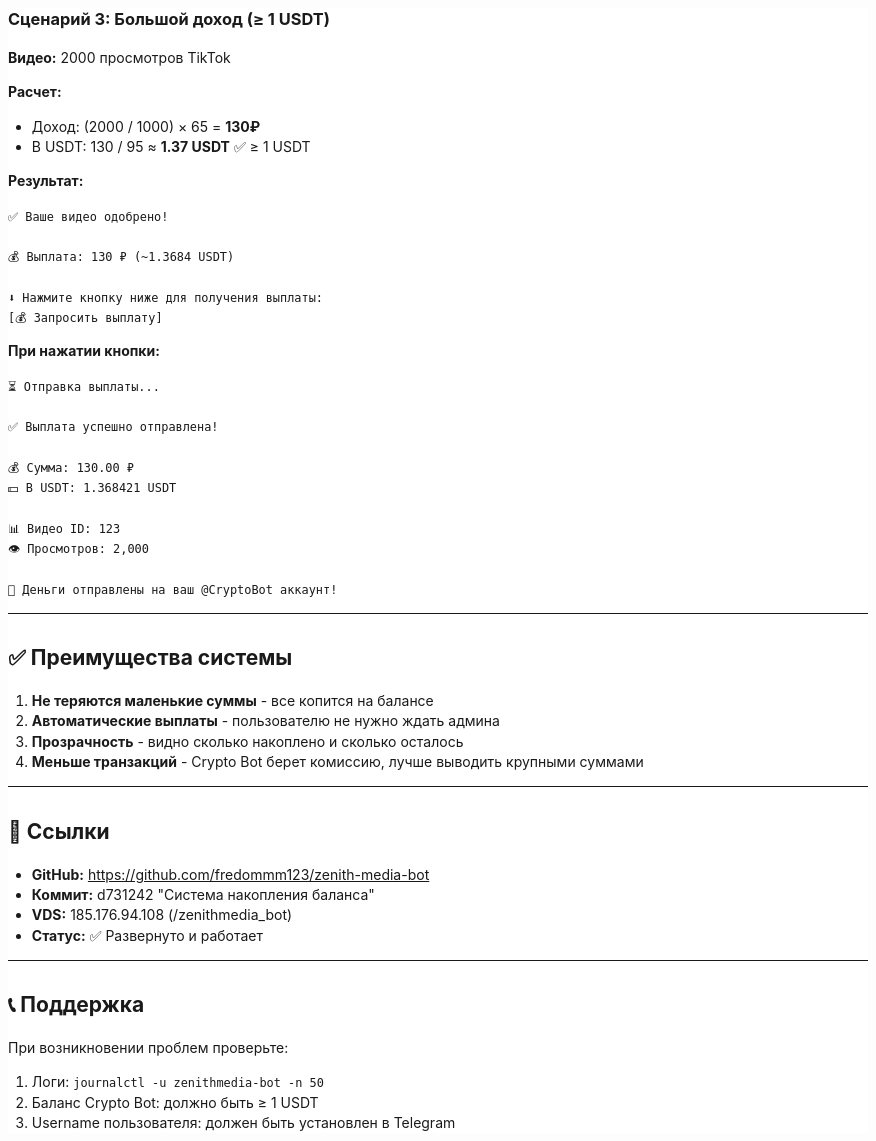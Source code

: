 
### Сценарий 3: Большой доход (≥ 1 USDT)

**Видео:** 2000 просмотров TikTok

**Расчет:**
- Доход: (2000 / 1000) × 65 = **130₽**
- В USDT: 130 / 95 ≈ **1.37 USDT** ✅ ≥ 1 USDT

**Результат:**
```
✅ Ваше видео одобрено!

💰 Выплата: 130 ₽ (~1.3684 USDT)

⬇️ Нажмите кнопку ниже для получения выплаты:
[💰 Запросить выплату]
```

**При нажатии кнопки:**
```
⏳ Отправка выплаты...

✅ Выплата успешно отправлена!

💰 Сумма: 130.00 ₽
💵 В USDT: 1.368421 USDT

📊 Видео ID: 123
👁 Просмотров: 2,000

🎉 Деньги отправлены на ваш @CryptoBot аккаунт!
```

---

## ✅ Преимущества системы

1. **Не теряются маленькие суммы** - все копится на балансе
2. **Автоматические выплаты** - пользователю не нужно ждать админа
3. **Прозрачность** - видно сколько накоплено и сколько осталось
4. **Меньше транзакций** - Crypto Bot берет комиссию, лучше выводить крупными суммами

---

## 🔗 Ссылки

- **GitHub:** https://github.com/fredommm123/zenith-media-bot
- **Коммит:** d731242 "Система накопления баланса"
- **VDS:** 185.176.94.108 (/zenithmedia_bot)
- **Статус:** ✅ Развернуто и работает

---

## 📞 Поддержка

При возникновении проблем проверьте:
1. Логи: `journalctl -u zenithmedia-bot -n 50`
2. Баланс Crypto Bot: должно быть ≥ 1 USDT
3. Username пользователя: должен быть установлен в Telegram
